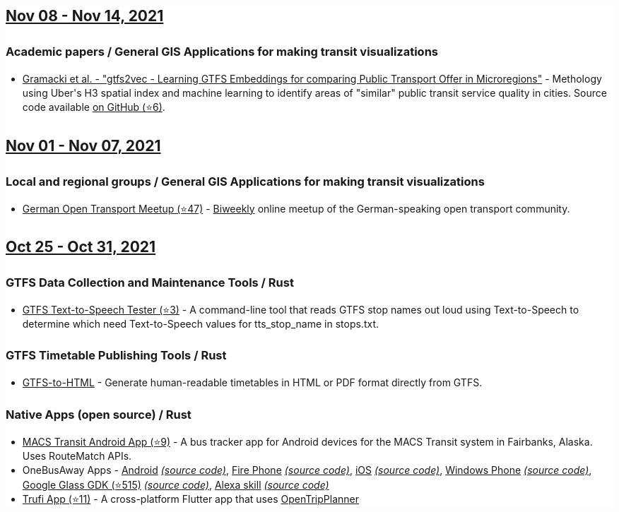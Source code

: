 ## [Nov 08 - Nov 14, 2021](/content/2021/45/README.md)

### Academic papers / General GIS Applications for making transit visualizations

*   [Gramacki et al. - "gtfs2vec - Learning GTFS Embeddings for comparing Public Transport Offer in Microregions"](https://github.com/MobilityData/awesome-transit/blob/master/README.md/2021) - Methology using Uber's H3 spatial index and machine learning to identify areas of "similar" public transit service quality in cities. Source code available [on GitHub (⭐6)](https://github.com/pwr-inf/gtfs2vec).

## [Nov 01 - Nov 07, 2021](/content/2021/44/README.md)

### Local and regional groups / General GIS Applications for making transit visualizations

*   [German Open Transport Meetup (⭐47)](https://github.com/transportkollektiv/meetup/wiki) - [Biweekly](https://hackmd.okfn.de/opentransportmeetup#) online meetup of the German-speaking open transport community.

## [Oct 25 - Oct 31, 2021](/content/2021/43/README.md)

### GTFS Data Collection and Maintenance Tools / Rust

*   [GTFS Text-to-Speech Tester (⭐3)](https://github.com/BlinkTagInc/node-gtfs-tts) - A command-line tool that reads GTFS stop names out loud using Text-to-Speech to determine which need Text-to-Speech values for tts\_stop\_name in stops.txt.

### GTFS Timetable Publishing Tools / Rust

*   [GTFS-to-HTML](https://gtfstohtml.com) - Generate human-readable timetables in HTML or PDF format directly from GTFS.

### Native Apps (open source) / Rust

*   [MACS Transit Android App (⭐9)](https://github.com/yeSpud/MACSTransitApp) - A bus tracker app for Android devices for the MACS Transit system in Fairbanks, Alaska. Uses RouteMatch APIs.
*   OneBusAway Apps - [Android](https://play.google.com/store/apps/details?id=com.joulespersecond.seattlebusbot) [*(source code)*](https://github.com/OneBusAway/onebusaway-android), [Fire Phone](http://www.amazon.com/gp/mas/dl/android?p=com.joulespersecond.seattlebusbot) [*(source code)*](https://github.com/OneBusAway/onebusaway-android), [iOS](https://itunes.apple.com/us/app/onebusaway/id329380089)  [*(source code)*](https://github.com/OneBusAway/onebusaway-ios), [Windows Phone](https://www.microsoft.com/en-us/store/apps/onebusaway/9nblggh0cbd9) [*(source code)*](https://github.com/OneBusAway/onebusaway-windows-phone), [Google Glass GDK (⭐515)](https://github.com/OneBusAway/onebusaway-android/pull/219) [*(source code)*](https://github.com/OneBusAway/onebusaway-android/pull/219), [Alexa skill](https://www.amazon.com/OneBusAway/dp/B01ELVUYCW/) [*(source code)*](https://github.com/OneBusAway/onebusaway-alexa)
*   [Trufi App (⭐11)](https://github.com/trufi-association/trufi-app) - A cross-platform Flutter app that uses [OpenTripPlanner](http://www.opentripplanner.org/)

